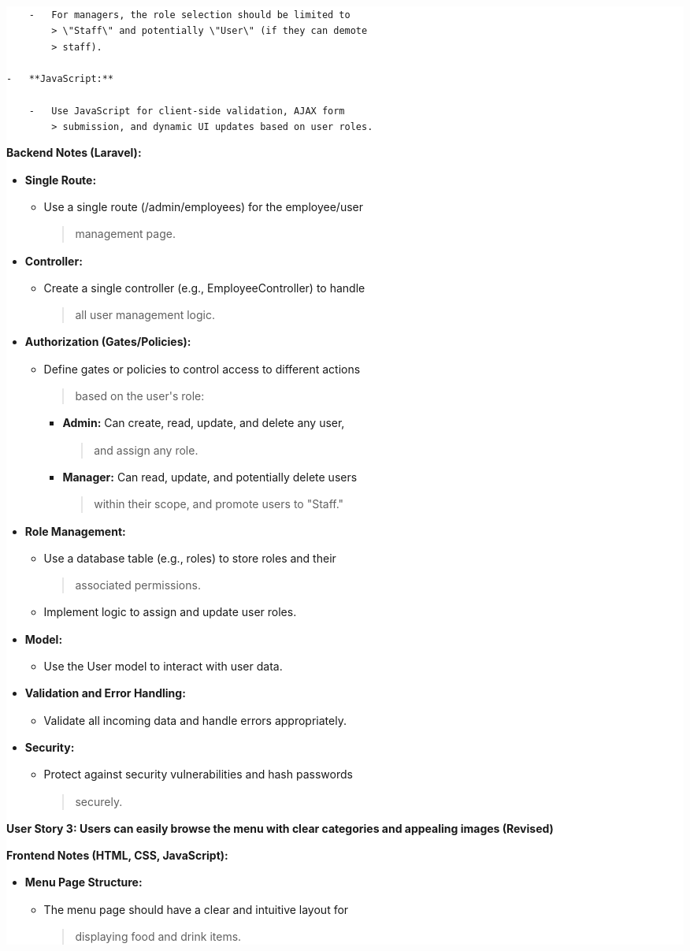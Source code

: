         -   For managers, the role selection should be limited to
            > \"Staff\" and potentially \"User\" (if they can demote
            > staff).

    -   **JavaScript:**

        -   Use JavaScript for client-side validation, AJAX form
            > submission, and dynamic UI updates based on user roles.

**Backend Notes (Laravel):**

-   **Single Route:**

    -   Use a single route (/admin/employees) for the employee/user
        > management page.

-   **Controller:**

    -   Create a single controller (e.g., EmployeeController) to handle
        > all user management logic.

-   **Authorization (Gates/Policies):**

    -   Define gates or policies to control access to different actions
        > based on the user\'s role:

        -   **Admin:** Can create, read, update, and delete any user,
            > and assign any role.

        -   **Manager:** Can read, update, and potentially delete users
            > within their scope, and promote users to \"Staff.\"

-   **Role Management:**

    -   Use a database table (e.g., roles) to store roles and their
        > associated permissions.

    -   Implement logic to assign and update user roles.

-   **Model:**

    -   Use the User model to interact with user data.

-   **Validation and Error Handling:**

    -   Validate all incoming data and handle errors appropriately.

-   **Security:**

    -   Protect against security vulnerabilities and hash passwords
        > securely.

**User Story 3: Users can easily browse the menu with clear categories
and appealing images (Revised)**

**Frontend Notes (HTML, CSS, JavaScript):**

-   **Menu Page Structure:**

    -   The menu page should have a clear and intuitive layout for
        > displaying food and drink items.
